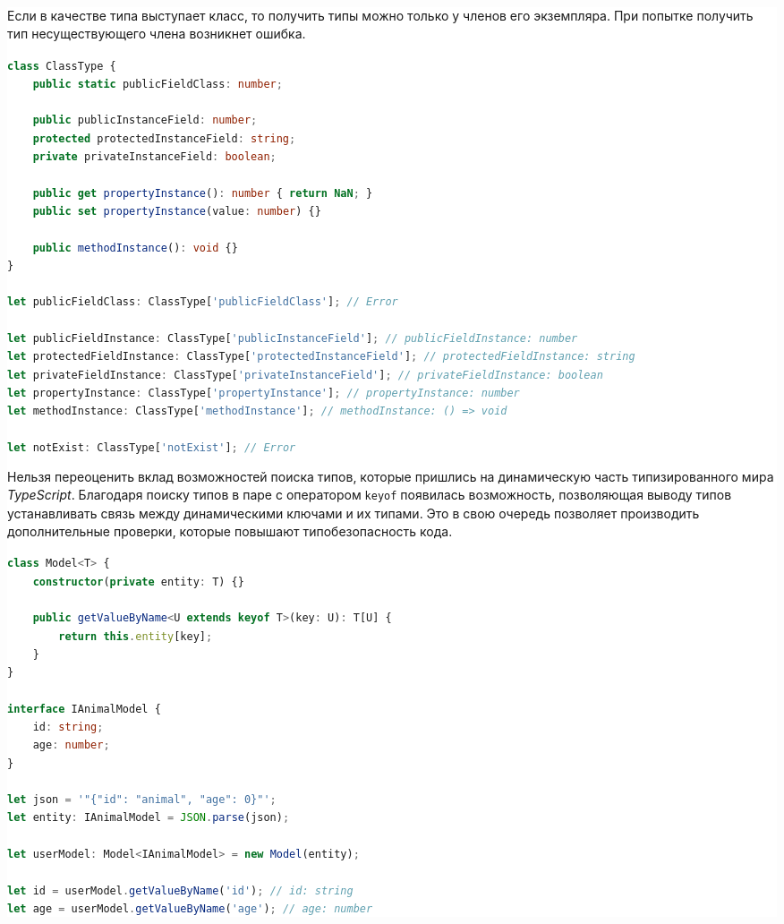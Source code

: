 Если в качестве типа выступает класс, то получить типы можно только у членов его экземпляра. При попытке получить тип несуществующего члена возникнет ошибка.

`````ts
class ClassType {
    public static publicFieldClass: number;
    
    public publicInstanceField: number;
    protected protectedInstanceField: string;
    private privateInstanceField: boolean;
    
    public get propertyInstance(): number { return NaN; }
    public set propertyInstance(value: number) {}
    
    public methodInstance(): void {}
}

let publicFieldClass: ClassType['publicFieldClass']; // Error

let publicFieldInstance: ClassType['publicInstanceField']; // publicFieldInstance: number
let protectedFieldInstance: ClassType['protectedInstanceField']; // protectedFieldInstance: string
let privateFieldInstance: ClassType['privateInstanceField']; // privateFieldInstance: boolean
let propertyInstance: ClassType['propertyInstance']; // propertyInstance: number
let methodInstance: ClassType['methodInstance']; // methodInstance: () => void

let notExist: ClassType['notExist']; // Error
`````

Нельзя переоценить вклад возможностей поиска типов, которые пришлись на динамическую часть типизированного мира _TypeScript_. Благодаря поиску типов в паре с оператором `keyof` появилась возможность, позволяющая выводу типов устанавливать связь между динамическими ключами и их типами. Это в свою очередь позволяет производить дополнительные проверки, которые повышают типобезопасность кода.

`````ts
class Model<T> {
    constructor(private entity: T) {}
    
    public getValueByName<U extends keyof T>(key: U): T[U] {
        return this.entity[key];
    }
}

interface IAnimalModel {
    id: string;
    age: number;
}

let json = '"{"id": "animal", "age": 0}"';
let entity: IAnimalModel = JSON.parse(json);

let userModel: Model<IAnimalModel> = new Model(entity);

let id = userModel.getValueByName('id'); // id: string
let age = userModel.getValueByName('age'); // age: number
`````
